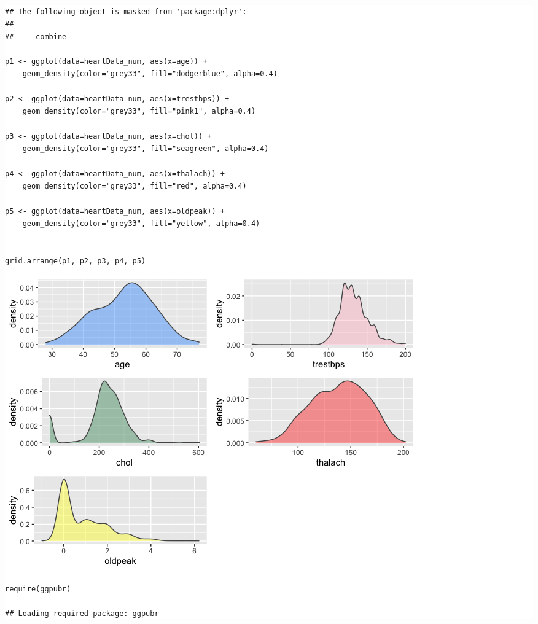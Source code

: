     ## The following object is masked from 'package:dplyr':
    ## 
    ##     combine

    p1 <- ggplot(data=heartData_num, aes(x=age)) +
        geom_density(color="grey33", fill="dodgerblue", alpha=0.4)

    p2 <- ggplot(data=heartData_num, aes(x=trestbps)) +
        geom_density(color="grey33", fill="pink1", alpha=0.4)

    p3 <- ggplot(data=heartData_num, aes(x=chol)) +
        geom_density(color="grey33", fill="seagreen", alpha=0.4)

    p4 <- ggplot(data=heartData_num, aes(x=thalach)) +
        geom_density(color="grey33", fill="red", alpha=0.4)

    p5 <- ggplot(data=heartData_num, aes(x=oldpeak)) +
        geom_density(color="grey33", fill="yellow", alpha=0.4)


    grid.arrange(p1, p2, p3, p4, p5)

![](PRA2_code_files/figure-markdown_strict/unnamed-chunk-10-1.png)

    require(ggpubr)

    ## Loading required package: ggpubr
